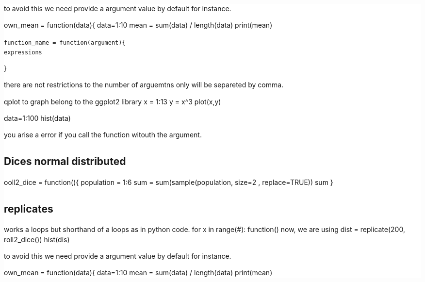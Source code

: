 to avoid this we need provide a argument value by default for instance.

own_mean = function(data){
    data=1:10
    mean = sum(data) / length(data)
    print(mean)
    
    
    function_name = function(argument){
    expressions
}

there are not restrictions to the number of arguemtns only will be separeted by comma.


qplot to graph belong to the ggplot2 library
x = 1:13
y = x^3
plot(x,y)

data=1:100
hist(data)


you arise a error if you call the function witouth the argument.


## Dices normal distributed

ooll2_dice = function(){
population = 1:6
sum = sum(sample(population, size=2 , replace=TRUE))
sum
}

## replicates
 works a loops but shorthand of a loops
 as in python code.
 for x in range(#):
                function()
now, we are using
dist =  replicate(200, roll2_dice())
hist(dis)


to avoid this we need provide a argument value by default for instance.

own_mean = function(data){
    data=1:10
    mean = sum(data) / length(data)
    print(mean)








